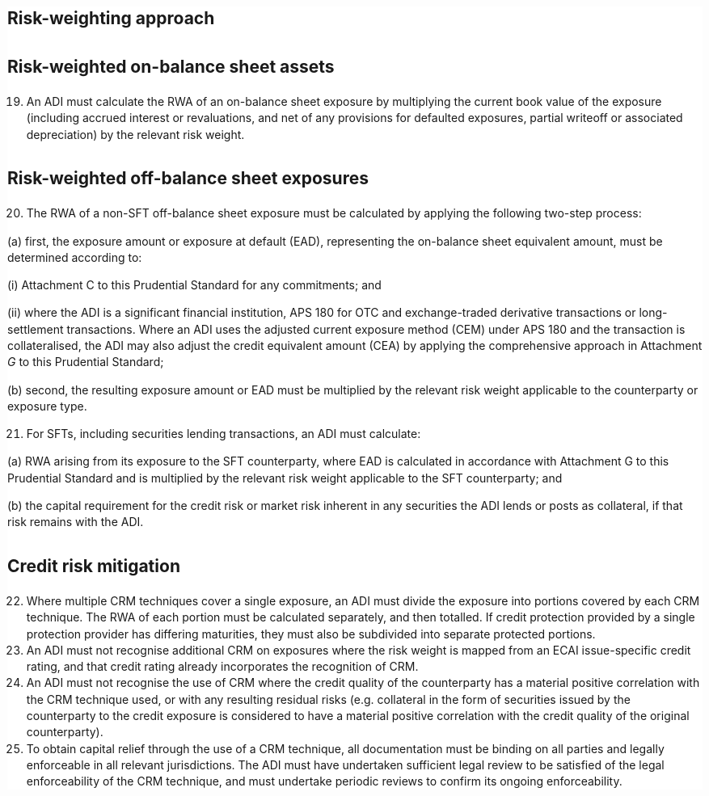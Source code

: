 ## Risk-weighting approach

## Risk-weighted on-balance sheet assets

19. An ADI must calculate the RWA of an on-balance sheet exposure by multiplying the current book value of the exposure (including accrued interest or revaluations, and net of any provisions for defaulted exposures, partial writeoff or associated depreciation) by the relevant risk weight.

## Risk-weighted off-balance sheet exposures

20. The RWA of a non-SFT off-balance sheet exposure must be calculated by applying the following two-step process:

(a) first, the exposure amount or exposure at default (EAD), representing the on-balance sheet equivalent amount, must be determined according to:

(i) Attachment $\mathrm{C}$ to this Prudential Standard for any commitments; and

(ii) where the ADI is a significant financial institution, APS 180 for OTC and exchange-traded derivative transactions or long-settlement transactions. Where an ADI uses the adjusted current exposure method (CEM) under APS 180 and the transaction is collateralised, the ADI may also adjust the credit equivalent amount (CEA) by applying the comprehensive approach in Attachment $G$ to this Prudential Standard;

(b) second, the resulting exposure amount or EAD must be multiplied by the relevant risk weight applicable to the counterparty or exposure type.

21. For SFTs, including securities lending transactions, an ADI must calculate:

(a) RWA arising from its exposure to the SFT counterparty, where EAD is calculated in accordance with Attachment G to this Prudential Standard and is multiplied by the relevant risk weight applicable to the SFT counterparty; and

(b) the capital requirement for the credit risk or market risk inherent in any securities the ADI lends or posts as collateral, if that risk remains with the ADI.

## Credit risk mitigation

22. Where multiple CRM techniques cover a single exposure, an ADI must divide the exposure into portions covered by each CRM technique. The RWA of each portion must be calculated separately, and then totalled. If credit protection provided by a single protection provider has differing maturities, they must also be subdivided into separate protected portions.
23. An ADI must not recognise additional CRM on exposures where the risk weight is mapped from an ECAI issue-specific credit rating, and that credit rating already incorporates the recognition of CRM.
24. An ADI must not recognise the use of CRM where the credit quality of the counterparty has a material positive correlation with the CRM technique used, or with any resulting residual risks (e.g. collateral in the form of securities issued by the counterparty to the credit exposure is considered to have a material positive correlation with the credit quality of the original counterparty).
25. To obtain capital relief through the use of a CRM technique, all documentation must be binding on all parties and legally enforceable in all relevant
jurisdictions. The ADI must have undertaken sufficient legal review to be satisfied of the legal enforceability of the CRM technique, and must undertake periodic reviews to confirm its ongoing enforceability.
